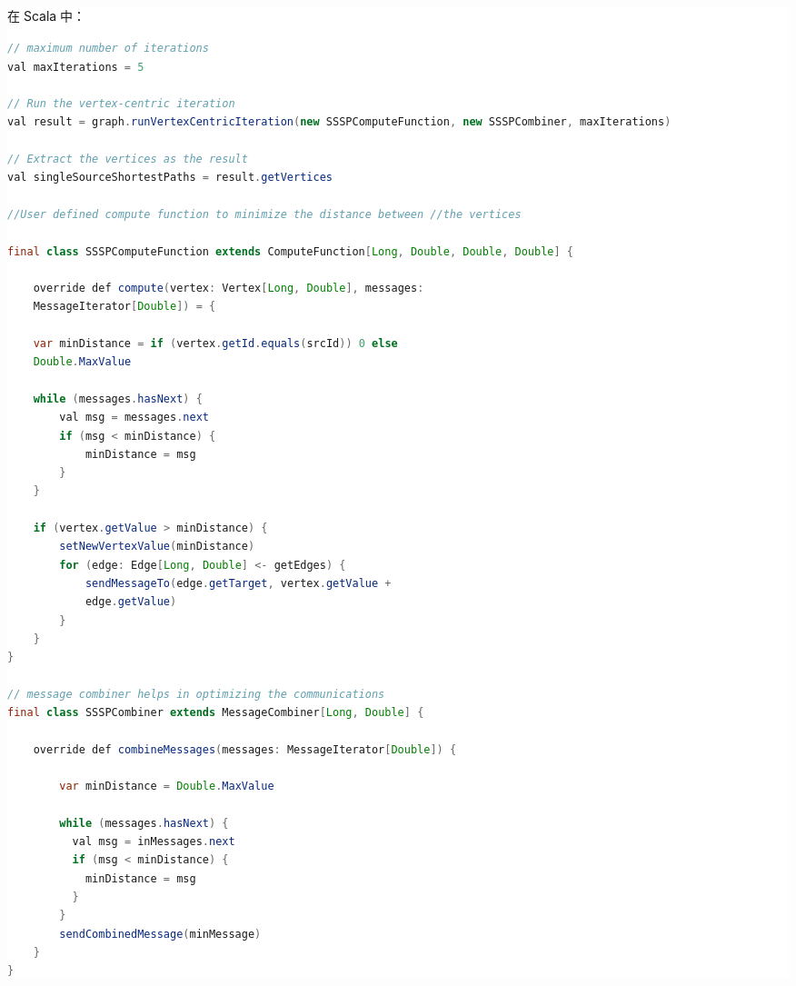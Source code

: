 在 Scala 中：

```java
// maximum number of iterations 
val maxIterations = 5 

// Run the vertex-centric iteration 
val result = graph.runVertexCentricIteration(new SSSPComputeFunction, new SSSPCombiner, maxIterations) 

// Extract the vertices as the result 
val singleSourceShortestPaths = result.getVertices 

//User defined compute function to minimize the distance between //the vertices 

final class SSSPComputeFunction extends ComputeFunction[Long, Double, Double, Double] { 

    override def compute(vertex: Vertex[Long, Double], messages:   
    MessageIterator[Double]) = { 

    var minDistance = if (vertex.getId.equals(srcId)) 0 else  
    Double.MaxValue 

    while (messages.hasNext) { 
        val msg = messages.next 
        if (msg < minDistance) { 
            minDistance = msg 
        } 
    } 

    if (vertex.getValue > minDistance) { 
        setNewVertexValue(minDistance) 
        for (edge: Edge[Long, Double] <- getEdges) { 
            sendMessageTo(edge.getTarget, vertex.getValue +  
            edge.getValue) 
        } 
    } 
} 

// message combiner helps in optimizing the communications 
final class SSSPCombiner extends MessageCombiner[Long, Double] { 

    override def combineMessages(messages: MessageIterator[Double]) { 

        var minDistance = Double.MaxValue 

        while (messages.hasNext) { 
          val msg = inMessages.next 
          if (msg < minDistance) { 
            minDistance = msg 
          } 
        } 
        sendCombinedMessage(minMessage) 
    } 
} 

```
